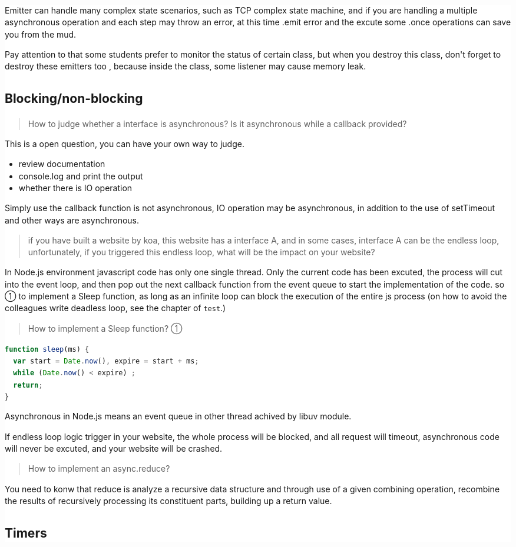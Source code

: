 Emitter can handle many complex state scenarios, such as TCP complex state machine, and if  you are handling a multiple asynchronous operation and each step may throw an error,  at this time .emit error and the excute some .once operations can save you from the mud. 


Pay attention to that some students prefer to monitor the status of certain class, but when you destroy this class, don't forget to destroy these emitters too , because inside the class, some listener may cause memory leak.

## Blocking/non-blocking

> <a name="q-3"></a> How to judge whether a interface is asynchronous? Is it asynchronous while a callback provided?


This is a open question, you can have your own way to judge.

* review documentation
* console.log and print the output
* whether there is IO operation


Simply use the callback function is not asynchronous, IO operation may be asynchronous, in addition to the use of setTimeout and other ways are asynchronous.


> if you have built a website by koa, this website has a interface A, and in some cases, interface A can be the endless loop, unfortunately, if you triggered this endless loop, what will be the impact on your website? 


In Node.js environment javascript code has only one single thread. Only the current code has been excuted, the process will cut into the event loop, and then  pop out the next callback function from the event queue to start the implementation of the code. so ① to implement a Sleep function, as long as an infinite loop can block the execution of the entire js process (on how to avoid the  colleagues write deadless loop, see the chapter of `test`.)


> <a name="q-5"></a> How to implement a Sleep function? ①

```javascript
function sleep(ms) {
  var start = Date.now(), expire = start + ms;
  while (Date.now() < expire) ;
  return;
}
```

Asynchronous in Node.js means an event queue in other thread achived by libuv module.

If endless loop logic trigger in your website, the whole process will be blocked, and all request will timeout, asynchronous code will never be excuted, and your website will be crashed.

> <a name="q-6"></a> How to implement an async.reduce?

You need to konw that reduce is analyze a recursive data structure and through use of a given combining operation, recombine the results of recursively processing its constituent parts, building up a return value.

## Timers
